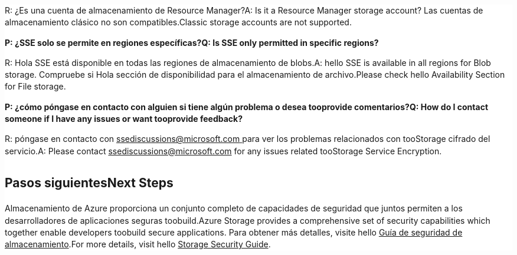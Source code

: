 <span data-ttu-id="783aa-232">R: ¿Es una cuenta de almacenamiento de Resource Manager?</span><span class="sxs-lookup"><span data-stu-id="783aa-232">A: Is it a Resource Manager storage account?</span></span> <span data-ttu-id="783aa-233">Las cuentas de almacenamiento clásico no son compatibles.</span><span class="sxs-lookup"><span data-stu-id="783aa-233">Classic storage accounts are not supported.</span></span> 

<span data-ttu-id="783aa-234">**P: ¿SSE solo se permite en regiones específicas?**</span><span class="sxs-lookup"><span data-stu-id="783aa-234">**Q: Is SSE only permitted in specific regions?**</span></span>

<span data-ttu-id="783aa-235">R: Hola SSE está disponible en todas las regiones de almacenamiento de blobs.</span><span class="sxs-lookup"><span data-stu-id="783aa-235">A: hello SSE is available in all regions for Blob storage.</span></span> <span data-ttu-id="783aa-236">Compruebe si Hola sección de disponibilidad para el almacenamiento de archivo.</span><span class="sxs-lookup"><span data-stu-id="783aa-236">Please check hello Availability Section for File storage.</span></span> 

<span data-ttu-id="783aa-237">**P: ¿cómo póngase en contacto con alguien si tiene algún problema o desea tooprovide comentarios?**</span><span class="sxs-lookup"><span data-stu-id="783aa-237">**Q: How do I contact someone if I have any issues or want tooprovide feedback?**</span></span>

<span data-ttu-id="783aa-238">R: póngase en contacto con [ ssediscussions@microsoft.com ](mailto:ssediscussions@microsoft.com) para ver los problemas relacionados con tooStorage cifrado del servicio.</span><span class="sxs-lookup"><span data-stu-id="783aa-238">A: Please contact [ssediscussions@microsoft.com](mailto:ssediscussions@microsoft.com) for any issues related tooStorage Service Encryption.</span></span>

## <a name="next-steps"></a><span data-ttu-id="783aa-239">Pasos siguientes</span><span class="sxs-lookup"><span data-stu-id="783aa-239">Next Steps</span></span>
<span data-ttu-id="783aa-240">Almacenamiento de Azure proporciona un conjunto completo de capacidades de seguridad que juntos permiten a los desarrolladores de aplicaciones seguras toobuild.</span><span class="sxs-lookup"><span data-stu-id="783aa-240">Azure Storage provides a comprehensive set of security capabilities which together enable developers toobuild secure applications.</span></span> <span data-ttu-id="783aa-241">Para obtener más detalles, visite hello [Guía de seguridad de almacenamiento](storage-security-guide.md).</span><span class="sxs-lookup"><span data-stu-id="783aa-241">For more details, visit hello [Storage Security Guide](storage-security-guide.md).</span></span>

